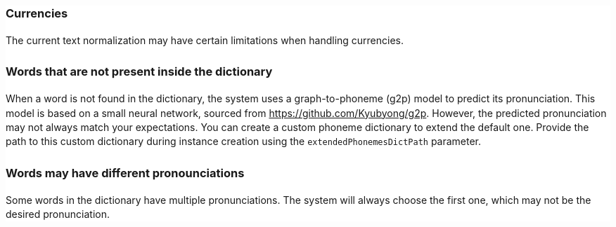 ### Currencies
The current text normalization may have certain limitations when handling currencies.

### Words that are not present inside the dictionary
When a word is not found in the dictionary, the system uses a graph-to-phoneme (g2p) model to predict its pronunciation. This model is based on a small neural network, sourced from https://github.com/Kyubyong/g2p. However, the predicted pronunciation may not always match your expectations.
You can create a custom phoneme dictionary to extend the default one. Provide the path to this custom dictionary during instance creation using the `extendedPhonemesDictPath` parameter.

### Words may have different pronounciations
Some words in the dictionary have multiple pronunciations. The system will always choose the first one, which may not be the desired pronunciation.

